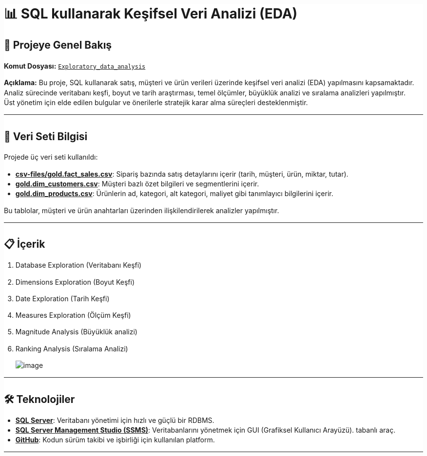# 📊 SQL kullanarak Keşifsel Veri Analizi (EDA)

## 🚀 Projeye Genel Bakış

**Komut Dosyası:** [`Exploratory_data_analysis`](scripts/Exploratory_data_analysis.sql)

**Açıklama:**  Bu proje, SQL kullanarak satış, müşteri ve ürün verileri üzerinde keşifsel veri analizi (EDA) yapılmasını kapsamaktadır.  
Analiz sürecinde veritabanı keşfi, boyut ve tarih araştırması, temel ölçümler, büyüklük analizi ve sıralama analizleri yapılmıştır.  
Üst yönetim için elde edilen bulgular ve önerilerle stratejik karar alma süreçleri desteklenmiştir.


---

## 📂 Veri Seti Bilgisi

Projede üç veri seti kullanıldı:  

- [**csv-files/gold.fact_sales.csv**](csv-files/gold.fact_sales.csv): Sipariş bazında satış detaylarını içerir (tarih, müşteri, ürün, miktar, tutar).  
- [**gold.dim_customers.csv**](csv-files/gold.dim_customers.csv): Müşteri bazlı özet bilgileri ve segmentlerini içerir.  
- [**gold.dim_products.csv**](csv-files/gold.dim_products.csv): Ürünlerin ad, kategori, alt kategori, maliyet gibi tanımlayıcı bilgilerini içerir.  

Bu tablolar, müşteri ve ürün anahtarları üzerinden ilişkilendirilerek analizler yapılmıştır.

---

## 📋 İçerik

1. Database Exploration (Veritabanı Keşfi)  
2. Dimensions Exploration (Boyut Keşfi)  
3. Date Exploration (Tarih Keşfi)  
4. Measures Exploration (Ölçüm Keşfi)  
5. Magnitude Analysis (Büyüklük analizi)
6. Ranking Analysis (Sıralama Analizi)


   <img width="1116" height="775" alt="image" src="https://github.com/user-attachments/assets/56fe3f40-eb93-452a-8466-9cb59e8ed9c4" />

---

## 🛠 Teknolojiler

- [**SQL Server**](https://www.microsoft.com/en-us/sql-server/sql-server-downloads): Veritabanı yönetimi için hızlı ve güçlü bir RDBMS.  
- [**SQL Server Management Studio (SSMS)**](https://learn.microsoft.com/en-us/sql/ssms/download-sql-server-management-studio-ssms): Veritabanlarını yönetmek için GUI (Grafiksel Kullanıcı Arayüzü). tabanlı araç.  
- [**GitHub**](https://github.com): Kodun sürüm takibi ve işbirliği için kullanılan platform.

---